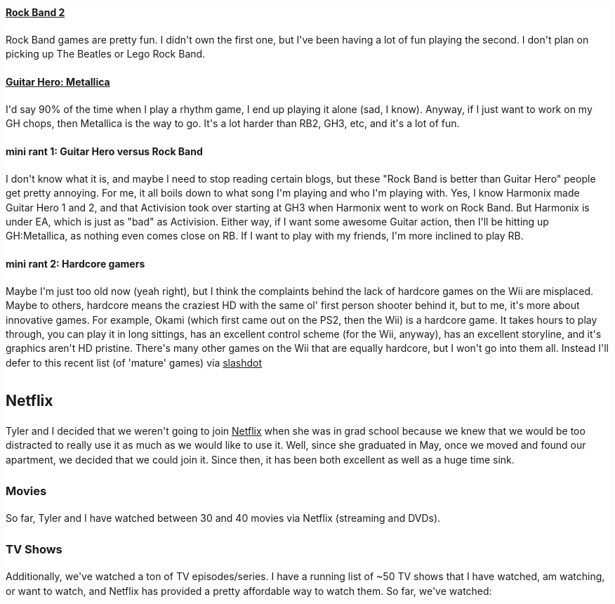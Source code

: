 #### [Rock Band 2](http://www.amazon.com/gp/product/B001E8WQUY?ie=UTF8&tag=parker08-20&linkCode=as2&camp=1789&creative=390957&creativeASIN=B001E8WQUY)

Rock Band games are pretty fun.  I didn't own the first one, but I've been having a lot of fun playing the second.  I don't plan on picking up The Beatles or Lego Rock Band.

#### [Guitar Hero: Metallica](http://www.amazon.com/gp/product/B001Q4HLFQ?ie=UTF8&tag=parker08-20&linkCode=as2&camp=1789&creative=390957&creativeASIN=B001Q4HLFQ)

I'd say 90% of the time when I play a rhythm game, I end up playing it alone (sad, I know).  Anyway, if I just want to work on my GH chops, then Metallica is the way to go.  It's a lot harder than RB2, GH3, etc, and it's a lot of fun.

#### mini rant 1: Guitar Hero versus Rock Band

I don't know what it is, and maybe I need to stop reading certain blogs, but these "Rock Band is better than Guitar Hero" people get pretty annoying.  For me, it all boils down to what song I'm playing and who I'm playing with.  Yes, I know Harmonix made Guitar Hero 1 and 2, and that Activision took over starting at GH3 when Harmonix went to work on Rock Band.  But Harmonix is under EA, which is just as "bad" as Activision.  Either way, if I want some awesome Guitar action, then I'll be hitting up GH:Metallica, as nothing even comes close on RB.  If I want to play with my friends, I'm more inclined to play RB.

#### mini rant 2: Hardcore gamers

Maybe I'm just too old now (yeah right), but I think the complaints behind the lack of hardcore games on the Wii are misplaced.  Maybe to others, hardcore means the craziest HD with the same ol' first person shooter behind it, but to me, it's more about innovative games.  For example, Okami (which first came out on the PS2, then the Wii) is a hardcore game.  It takes hours to play through, you can play it in long sittings, has an excellent control scheme (for the Wii, anyway), has an excellent storyline, and it's graphics aren't HD pristine.  There's many other games on the Wii that are equally hardcore, but I won't go into them all.  Instead I'll defer to this recent list (of 'mature' games) via [slashdot](http://games.slashdot.org/comments.pl?sid=1430298&cid=29975558.)

## <a name="netflix"></a> Netflix

Tyler and I decided that we weren't going to join [Netflix](http://www.netflix.com) when she was in grad school because we knew that we would be too distracted to really use it as much as we would like to use it.  Well, since she graduated in May, once we moved and found our apartment, we decided that we could join it.  Since then, it has been both excellent as well as a huge time sink.

### <a name="movies"></a> Movies

So far, Tyler and I have watched between 30 and 40 movies via Netflix (streaming and DVDs).

### <a name="tv"></a> TV Shows

Additionally, we've watched a ton of TV episodes/series.  I have a running list of ~50 TV shows that I have watched, am watching, or want to watch, and Netflix has provided a pretty affordable way to watch them.
So far, we've watched:

